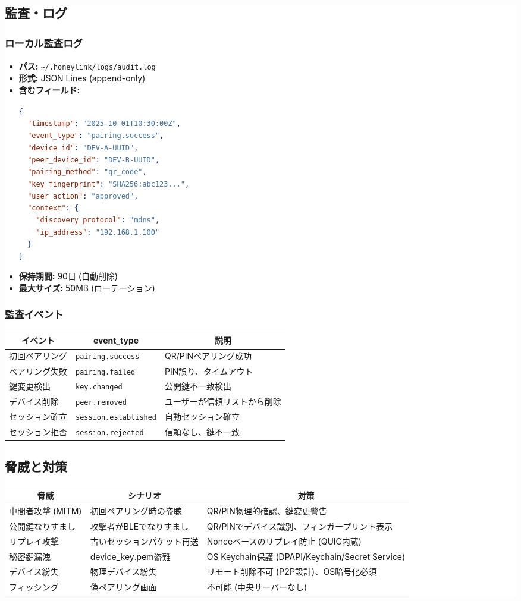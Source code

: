 ## 監査・ログ

### ローカル監査ログ
- **パス:** `~/.honeylink/logs/audit.log`
- **形式:** JSON Lines (append-only)
- **含むフィールド:**
  ```json
  {
    "timestamp": "2025-10-01T10:30:00Z",
    "event_type": "pairing.success",
    "device_id": "DEV-A-UUID",
    "peer_device_id": "DEV-B-UUID",
    "pairing_method": "qr_code",
    "key_fingerprint": "SHA256:abc123...",
    "user_action": "approved",
    "context": {
      "discovery_protocol": "mdns",
      "ip_address": "192.168.1.100"
    }
  }
  ```
- **保持期間:** 90日 (自動削除)
- **最大サイズ:** 50MB (ローテーション)

### 監査イベント
| イベント | event_type | 説明 |
|---------|------------|------|
| 初回ペアリング | `pairing.success` | QR/PINペアリング成功 |
| ペアリング失敗 | `pairing.failed` | PIN誤り、タイムアウト |
| 鍵変更検出 | `key.changed` | 公開鍵不一致検出 |
| デバイス削除 | `peer.removed` | ユーザーが信頼リストから削除 |
| セッション確立 | `session.established` | 自動セッション確立 |
| セッション拒否 | `session.rejected` | 信頼なし、鍵不一致 |

## 脅威と対策

| 脅威 | シナリオ | 対策 |
|------|---------|------|
| 中間者攻撃 (MITM) | 初回ペアリング時の盗聴 | QR/PIN物理的確認、鍵変更警告 |
| 公開鍵なりすまし | 攻撃者がBLEでなりすまし | QR/PINでデバイス識別、フィンガープリント表示 |
| リプレイ攻撃 | 古いセッションパケット再送 | Nonceベースのリプレイ防止 (QUIC内蔵) |
| 秘密鍵漏洩 | device_key.pem盗難 | OS Keychain保護 (DPAPI/Keychain/Secret Service) |
| デバイス紛失 | 物理デバイス紛失 | リモート削除不可 (P2P設計)、OS暗号化必須 |
| フィッシング | 偽ペアリング画面 | 不可能 (中央サーバーなし) |
